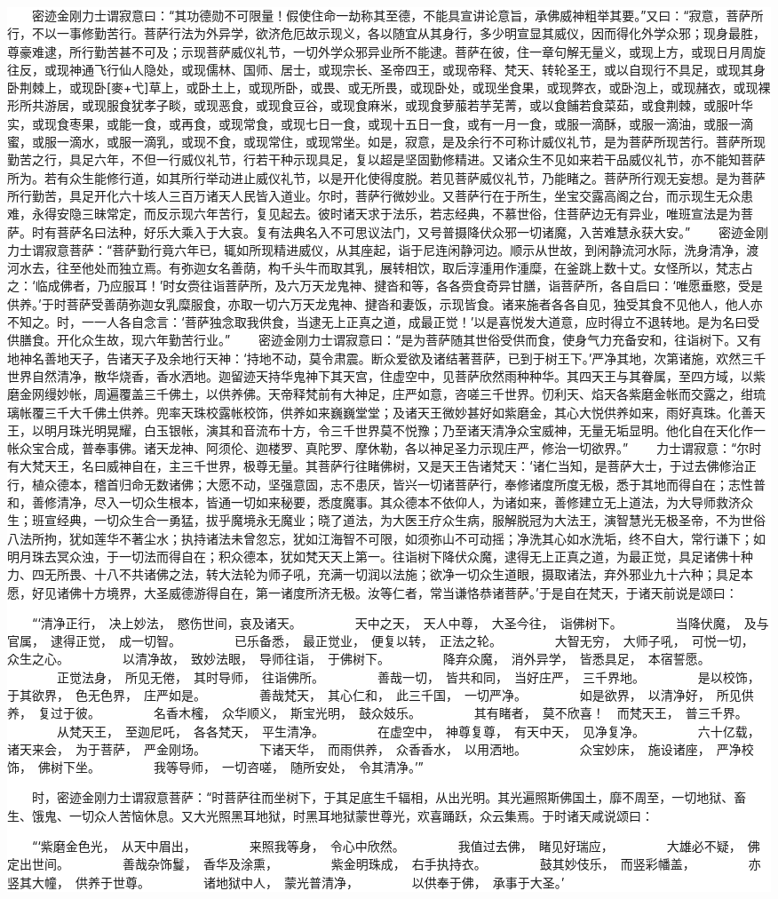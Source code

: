 　　密迹金刚力士谓寂意曰：“其功德勋不可限量！假使住命一劫称其至德，不能具宣讲论意旨，承佛威神粗举其要。”又曰：“寂意，菩萨所行，不以一事修勤苦行。菩萨行法为外异学，欲济危厄故示现义，各以随宜从其身行，多少明宣显其威仪，因而得化外学众邪；现身最胜，尊豪难逮，所行勤苦甚不可及；示现菩萨威仪礼节，一切外学众邪异业所不能逮。菩萨在彼，住一章句解无量义，或现上方，或现日月周旋往反，或现神通飞行仙人隐处，或现儒林、国师、居士，或现宗长、圣帝四王，或现帝释、梵天、转轮圣王，或以自现行不具足，或现其身卧荆棘上，或现卧[麥+弋]草上，或卧土上，或现所卧，或畏、或无所畏，或现卧处，或现坐食果，或现弊衣，或卧泡上，或现赭衣，或现裸形所共游居，或现服食犹孝子睒，或现恶食，或现食豆谷，或现食麻米，或现食萝菔若芋芜菁，或以食餔若食菜茹，或食荆棘，或服叶华实，或现食枣果，或能一食，或再食，或现常食，或现七日一食，或现十五日一食，或有一月一食，或服一滴酥，或服一滴油，或服一滴蜜，或服一滴水，或服一滴乳，或现不食，或现常住，或现常坐。如是，寂意，是及余行不可称计威仪礼节，是为菩萨所现苦行。菩萨所现勤苦之行，具足六年，不但一行威仪礼节，行若干种示现具足，复以超是坚固勤修精进。又诸众生不见如来若干品威仪礼节，亦不能知菩萨所为。若有众生能修行道，如其所行举动进止威仪礼节，以是开化使得度脱。若见菩萨威仪礼节，乃能睹之。菩萨所行观无妄想。是为菩萨所行勤苦，具足开化六十垓人三百万诸天人民皆入道业。尔时，菩萨行微妙业。又菩萨行在于所生，坐宝交露高阁之台，而示现生无众患难，永得安隐三昧常定，而反示现六年苦行，复见起去。彼时诸天求于法乐，若志经典，不慕世俗，住菩萨边无有异业，唯班宣法是为菩萨。时有菩萨名曰法种，好乐大乘入于大哀。复有法典名入不可思议法门，又号普摄降伏众邪一切诸魔，入苦难慧永获大安。”
　　密迹金刚力士谓寂意菩萨：“菩萨勤行竟六年已，辄如所现精进威仪，从其座起，诣于尼连闲静河边。顺示从世故，到闲静流河水际，洗身清净，渡河水去，往至他处而独立焉。有弥迦女名善荫，构千头牛而取其乳，展转相饮，取后淳湩用作湩糜，在釜跳上数十丈。女怪所以，梵志占之：‘临成佛者，乃应服耳！’时女赍往诣菩萨所，及六万天龙鬼神、揵沓和等，各各赍食奇异甘膳，诣菩萨所，各自启曰：‘唯愿垂愍，受是供养。’于时菩萨受善荫弥迦女乳糜服食，亦取一切六万天龙鬼神、揵沓和妻饭，示现皆食。诸来施者各各自见，独受其食不见他人，他人亦不知之。时，一一人各自念言：‘菩萨独念取我供食，当逮无上正真之道，成最正觉！’以是喜悦发大道意，应时得立不退转地。是为名曰受供膳食。开化众生故，现六年勤苦行业。”
　　密迹金刚力士谓寂意曰：“是为菩萨随其世俗受供而食，使身气力充备安和，往诣树下。又有地神名善地天子，告诸天子及余地行天神：‘持地不动，莫令肃震。断众爱欲及诸结著菩萨，已到于树王下。’严净其地，次第诸施，欢然三千世界自然清净，散华烧香，香水洒地。迦留迹天持华鬼神下其天宫，住虚空中，见菩萨欣然雨种种华。其四天王与其眷属，至四方域，以紫磨金网缦妙帐，周遍覆盖三千佛土，以供养佛。天帝释梵前有大神足，庄严如意，咨嗟三千世界。忉利天、焰天各紫磨金帐而交露之，绀琉璃帐覆三千大千佛土供养。兜率天珠校露帐校饰，供养如来巍巍堂堂；及诸天王微妙甚好如紫磨金，其心大悦供养如来，雨好真珠。化善天王，以明月珠光明晃耀，白玉银帐，演其和音流布十方，令三千世界莫不悦豫；乃至诸天清净众宝威神，无量无垢显明。他化自在天化作一帐众宝合成，普奉事佛。诸天龙神、阿须伦、迦楼罗、真陀罗、摩休勒，各以神足圣力示现庄严，修治一切欲界。”
　　力士谓寂意：“尔时有大梵天王，名曰威神自在，主三千世界，极尊无量。其菩萨行往睹佛树，又是天王告诸梵天：‘诸仁当知，是菩萨大士，于过去佛修治正行，植众德本，稽首归命无数诸佛；大愿不动，坚强意固，志不患厌，皆兴一切诸菩萨行，奉修诸度所度无极，悉于其地而得自在；志性普和，善修清净，尽入一切众生根本，皆通一切如来秘要，悉度魔事。其众德本不依仰人，为诸如来，善修建立无上道法，为大导师救济众生；班宣经典，一切众生合一勇猛，拔乎魔境永无魔业；晓了道法，为大医王疗众生病，服解脱冠为大法王，演智慧光无极圣帝，不为世俗八法所拘，犹如莲华不著尘水；执持诸法未曾忽忘，犹如江海智不可限，如须弥山不可动摇；净洗其心如水洗垢，终不自大，常行谦下；如明月珠去冥众浊，于一切法而得自在；积众德本，犹如梵天天上第一。往诣树下降伏众魔，逮得无上正真之道，为最正觉，具足诸佛十种力、四无所畏、十八不共诸佛之法，转大法轮为师子吼，充满一切润以法施；欲净一切众生道眼，摄取诸法，弃外邪业九十六种；具足本愿，好见诸佛十方境界，大圣威德游得自在，第一诸度所济无极。汝等仁者，常当谦恪恭诸菩萨。’于是自在梵天，于诸天前说是颂曰：

　　“‘清净正行，　决上妙法，　愍伤世间，哀及诸天。
　　　　天中之天，　天人中尊，　大圣今往，　诣佛树下。
　　　　当降伏魔，　及与官属，　逮得正觉，　成一切智。
　　　　已乐备悉，　最正觉业，　便复以转，　正法之轮。
　　　　大智无穷，　大师子吼，　可悦一切，　众生之心。
　　　　以清净故，　致妙法眼，　导师往诣，　于佛树下。
　　　　降弃众魔，　消外异学，　皆悉具足，　本宿誓愿。
　　　　正觉法身，　所见无倦，　其时导师，　往诣佛所。
　　　　善哉一切，　皆共和同，　当好庄严，　三千界地。
　　　　是以校饰，　于其欲界，　色无色界，　庄严如是。
　　　　善哉梵天，　其心仁和，　此三千国，　一切严净。
　　　　如是欲界，　以清净好，　所见供养，　复过于彼。
　　　　名香木櫁，　众华顺义，　斯宝光明，　鼓众妓乐。
　　　　其有睹者，　莫不欣喜！　而梵天王，　普三千界。
　　　　从梵天王，　至迦尼吒，　各各梵天，　平生清净。
　　　　在虚空中，　神尊复尊，　有天中天，　见净复净。
　　　　六十亿载，　诸天来会，　为于菩萨，　严金刚场。
　　　　下诸天华，　而雨供养，　众香香水，　以用洒地。
　　　　众宝妙床，　施设诸座，　严净校饰，　佛树下坐。
　　　　我等导师，　一切咨嗟，　随所安处，　令其清净。’”

　　时，密迹金刚力士谓寂意菩萨：“时菩萨往而坐树下，于其足底生千辐相，从出光明。其光遍照斯佛国土，靡不周至，一切地狱、畜生、饿鬼、一切众人苦恼休息。又大光照黑耳地狱，时黑耳地狱蒙世尊光，欢喜踊跃，众云集焉。于时诸天咸说颂曰：

　　“‘紫磨金色光，　从天中眉出，
　　　　来照我等身，　令心中欣然。
　　　　我值过去佛，　睹见好瑞应，
　　　　大雄必不疑，　佛定出世间。
　　　　善哉杂饰鬘，　香华及涂熏，
　　　　紫金明珠成，　右手执持衣。
　　　　鼓其妙伎乐，　而竖彩幡盖，
　　　　亦竖其大幢，　供养于世尊。
　　　　诸地狱中人，　蒙光普清净，
　　　　以供奉于佛，　承事于大圣。’
